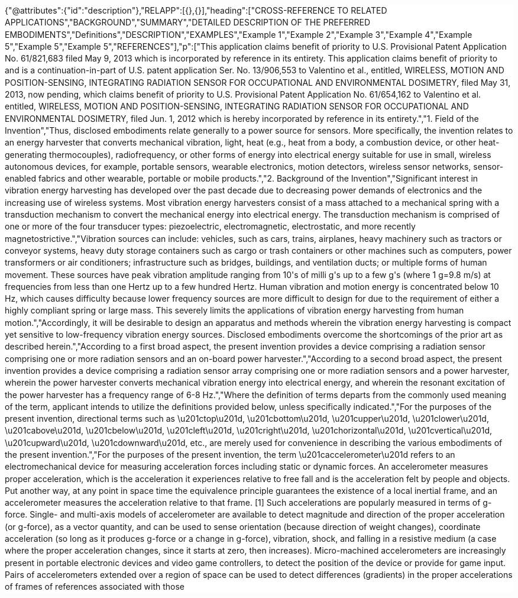 {"@attributes":{"id":"description"},"RELAPP":[{},{}],"heading":["CROSS-REFERENCE TO RELATED APPLICATIONS","BACKGROUND","SUMMARY","DETAILED DESCRIPTION OF THE PREFERRED EMBODIMENTS","Definitions","DESCRIPTION","EXAMPLES","Example 1","Example 2","Example 3","Example 4","Example 5","Example 5","Example 5","REFERENCES"],"p":["This application claims benefit of priority to U.S. Provisional Patent Application No. 61\/821,683 filed May 9, 2013 which is incorporated by reference in its entirety. This application claims benefit of priority to and is a continuation-in-part of U.S. patent application Ser. No. 13\/906,553 to Valentino et al., entitled, WIRELESS, MOTION AND POSITION-SENSING, INTEGRATING RADIATION SENSOR FOR OCCUPATIONAL AND ENVIRONMENTAL DOSIMETRY, filed May 31, 2013, now pending, which claims benefit of priority to U.S. Provisional Patent Application No. 61\/654,162 to Valentino et al. entitled, WIRELESS, MOTION AND POSITION-SENSING, INTEGRATING RADIATION SENSOR FOR OCCUPATIONAL AND ENVIRONMENTAL DOSIMETRY, filed Jun. 1, 2012 which is hereby incorporated by reference in its entirety.","1. Field of the Invention","Thus, disclosed embodiments relate generally to a power source for sensors. More specifically, the invention relates to an energy harvester that converts mechanical vibration, light, heat (e.g., heat from a body, a combustion device, or other heat-generating thermocouples), radiofrequency, or other forms of energy into electrical energy suitable for use in small, wireless autonomous devices, for example, portable sensors, wearable electronics, motion detectors, wireless sensor networks, sensor-enabled fabrics and other wearable, portable or mobile products.","2. Background of the Invention","Significant interest in vibration energy harvesting has developed over the past decade due to decreasing power demands of electronics and the increasing use of wireless systems. Most vibration energy harvesters consist of a mass attached to a mechanical spring with a transduction mechanism to convert the mechanical energy into electrical energy. The transduction mechanism is comprised of one or more of the four transducer types: piezoelectric, electromagnetic, electrostatic, and more recently magnetostrictive.","Vibration sources can include: vehicles, such as cars, trains, airplanes, heavy machinery such as tractors or conveyor systems, heavy duty storage containers such as cargo or trash containers or other machines such as computers, power transformers or air conditioners; infrastructure such as bridges, buildings, and ventilation ducts; or multiple forms of human movement. These sources have peak vibration amplitude ranging from 10's of milli g's up to a few g's (where 1 g=9.8 m\/s) at frequencies from less than one Hertz up to a few hundred Hertz. Human vibration and motion energy is concentrated below 10 Hz, which causes difficulty because lower frequency sources are more difficult to design for due to the requirement of either a highly compliant spring or large mass. This severely limits the applications of vibration energy harvesting from human motion.","Accordingly, it will be desirable to design an apparatus and methods wherein the vibration energy harvesting is compact yet sensitive to low-frequency vibration energy sources. Disclosed embodiments overcome the shortcomings of the prior art as described herein.","According to a first broad aspect, the present invention provides a device comprising a radiation sensor comprising one or more radiation sensors and an on-board power harvester.","According to a second broad aspect, the present invention provides a device comprising a radiation sensor array comprising one or more radiation sensors and a power harvester, wherein the power harvester converts mechanical vibration energy into electrical energy, and wherein the resonant excitation of the power harvester has a frequency range of 6-8 Hz.","Where the definition of terms departs from the commonly used meaning of the term, applicant intends to utilize the definitions provided below, unless specifically indicated.","For the purposes of the present invention, directional terms such as \u201ctop\u201d, \u201cbottom\u201d, \u201cupper\u201d, \u201clower\u201d, \u201cabove\u201d, \u201cbelow\u201d, \u201cleft\u201d, \u201cright\u201d, \u201chorizontal\u201d, \u201cvertical\u201d, \u201cupward\u201d, \u201cdownward\u201d, etc., are merely used for convenience in describing the various embodiments of the present invention.","For the purposes of the present invention, the term \u201caccelerometer\u201d refers to an electromechanical device for measuring acceleration forces including static or dynamic forces. An accelerometer measures proper acceleration, which is the acceleration it experiences relative to free fall and is the acceleration felt by people and objects. Put another way, at any point in space time the equivalence principle guarantees the existence of a local inertial frame, and an accelerometer measures the acceleration relative to that frame. [1] Such accelerations are popularly measured in terms of g-force. Single- and multi-axis models of accelerometer are available to detect magnitude and direction of the proper acceleration (or g-force), as a vector quantity, and can be used to sense orientation (because direction of weight changes), coordinate acceleration (so long as it produces g-force or a change in g-force), vibration, shock, and falling in a resistive medium (a case where the proper acceleration changes, since it starts at zero, then increases). Micro-machined accelerometers are increasingly present in portable electronic devices and video game controllers, to detect the position of the device or provide for game input. Pairs of accelerometers extended over a region of space can be used to detect differences (gradients) in the proper accelerations of frames of references associated with those